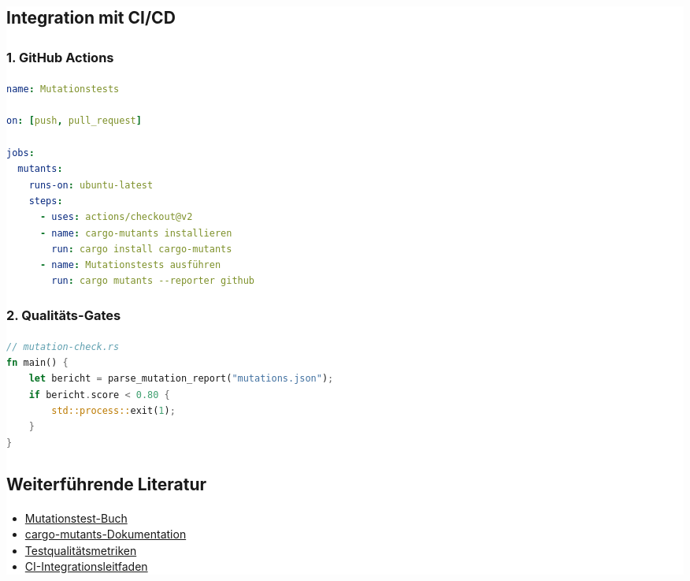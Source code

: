 ## Integration mit CI/CD

### 1. GitHub Actions

```yaml
name: Mutationstests

on: [push, pull_request]

jobs:
  mutants:
    runs-on: ubuntu-latest
    steps:
      - uses: actions/checkout@v2
      - name: cargo-mutants installieren
        run: cargo install cargo-mutants
      - name: Mutationstests ausführen
        run: cargo mutants --reporter github
```

### 2. Qualitäts-Gates

```rust
// mutation-check.rs
fn main() {
    let bericht = parse_mutation_report("mutations.json");
    if bericht.score < 0.80 {
        std::process::exit(1);
    }
}
```

## Weiterführende Literatur

- [Mutationstest-Buch](https://mutation-testing.org/)
- [cargo-mutants-Dokumentation](https://docs.rs/cargo-mutants)
- [Testqualitätsmetriken](../testing/METRICS.md)
- [CI-Integrationsleitfaden](../ci/MUTATION_TESTING.md)
